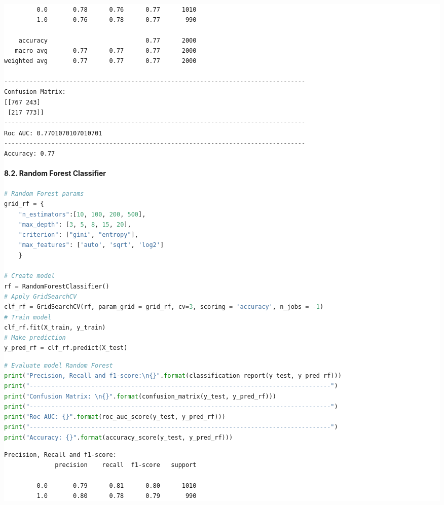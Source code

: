              0.0       0.78      0.76      0.77      1010
             1.0       0.76      0.78      0.77       990
    
        accuracy                           0.77      2000
       macro avg       0.77      0.77      0.77      2000
    weighted avg       0.77      0.77      0.77      2000
    
    -----------------------------------------------------------------------------------
    Confusion Matrix: 
    [[767 243]
     [217 773]]
    -----------------------------------------------------------------------------------
    Roc AUC: 0.7701070107010701
    -----------------------------------------------------------------------------------
    Accuracy: 0.77


#### 8.2. Random Forest Classifier


```python
# Random Forest params
grid_rf = {
    "n_estimators":[10, 100, 200, 500],
    "max_depth": [3, 5, 8, 15, 20],
    "criterion": ["gini", "entropy"],
    "max_features": ['auto', 'sqrt', 'log2']
    }

# Create model
rf = RandomForestClassifier()
# Apply GridSearchCV
clf_rf = GridSearchCV(rf, param_grid = grid_rf, cv=3, scoring = 'accuracy', n_jobs = -1)
# Train model
clf_rf.fit(X_train, y_train)
# Make prediction
y_pred_rf = clf_rf.predict(X_test)
```


```python
# Evaluate model Random Forest
print("Precision, Recall and f1-score:\n{}".format(classification_report(y_test, y_pred_rf)))
print("-----------------------------------------------------------------------------------")
print("Confusion Matrix: \n{}".format(confusion_matrix(y_test, y_pred_rf)))
print("-----------------------------------------------------------------------------------")
print("Roc AUC: {}".format(roc_auc_score(y_test, y_pred_rf)))
print("-----------------------------------------------------------------------------------")
print("Accuracy: {}".format(accuracy_score(y_test, y_pred_rf)))
```

    Precision, Recall and f1-score:
                  precision    recall  f1-score   support
    
             0.0       0.79      0.81      0.80      1010
             1.0       0.80      0.78      0.79       990
    